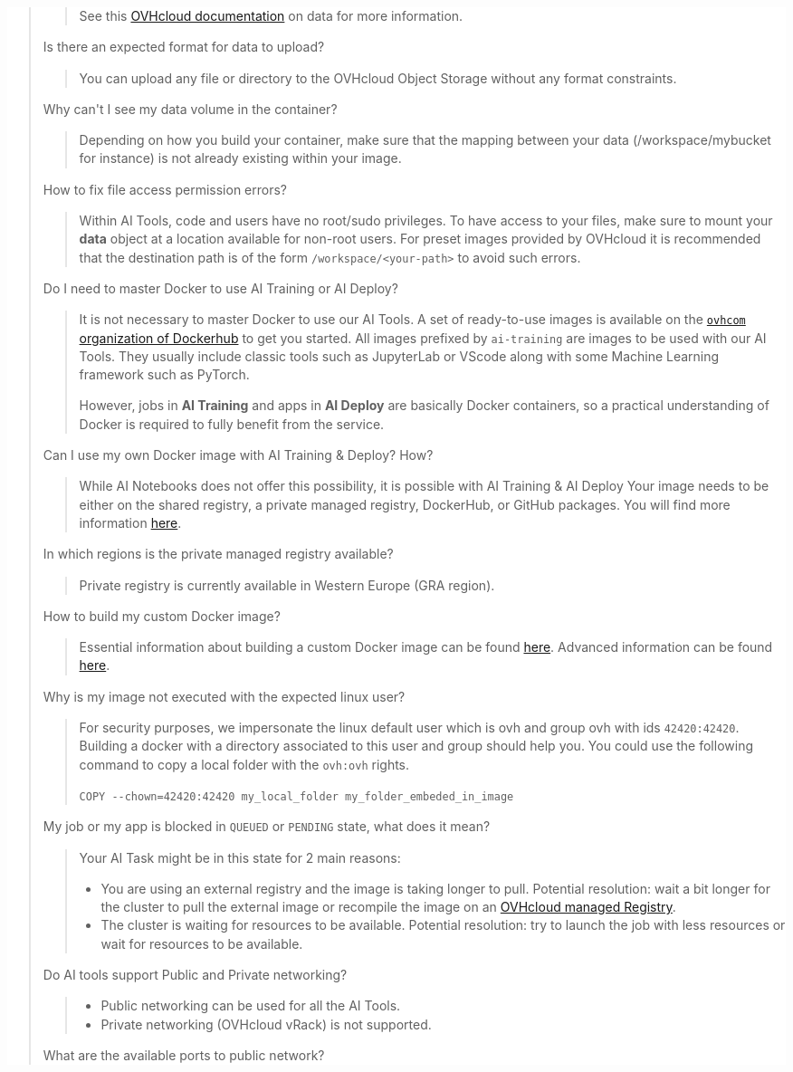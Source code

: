 > > See this [OVHcloud documentation](/pages/public_cloud/ai_machine_learning/gi_02_concepts_data) on data for more information.
> >
> Is there an expected format for data to upload?
> > You can upload any file or directory to the OVHcloud Object Storage without any format constraints.
> >
> Why can't I see my data volume in the container?
> > Depending on how you build your container, make sure that the mapping between your data (/workspace/mybucket for instance) is not already existing within your image.
> >
> How to fix file access permission errors?
> > Within AI Tools, code and users have no root/sudo privileges. To have access to your files, make sure to mount your **data** object at a location available for non-root users. For preset images provided by OVHcloud it is recommended that the destination path is of the form `/workspace/<your-path>` to avoid such errors.
> >
> Do I need to master Docker to use AI Training or AI Deploy?
> > It is not necessary to master Docker to use our AI Tools. A set of ready-to-use images is available on the [`ovhcom` organization of Dockerhub](https://hub.docker.com/u/ovhcom) to get you started. All images prefixed by `ai-training` are images to be used with our AI Tools. They usually include classic tools such as JupyterLab or VScode along with some Machine Learning framework such as PyTorch.
> >
> > However, jobs in **AI Training** and apps in **AI Deploy** are basically Docker containers, so a practical understanding of Docker is required to fully benefit from the service.
> >
> Can I use my own Docker image with AI Training & Deploy? How?
> > While AI Notebooks does not offer this possibility, it is possible with AI Training & AI Deploy Your image needs to be either on the shared registry, a private managed registry, DockerHub, or GitHub packages. You will find more information [here](/pages/public_cloud/ai_machine_learning/gi_07_manage_registry).
> >
> In which regions is the private managed registry available?
> > Private registry is currently available in Western Europe (GRA region).
> >
> How to build my custom Docker image?
> > Essential information about building a custom Docker image can be found [here](/pages/public_cloud/ai_machine_learning/training_tuto_02_build_custom_image). Advanced information can be found [here](https://docs.docker.com/engine/reference/builder/).
> >  
> 
> Why is my image not executed with the expected linux user?
> > For security purposes, we impersonate the linux default user which is ovh and group ovh with ids `42420:42420`.
> > Building a docker with a directory associated to this user and group should help you.
> > You could use the following command to copy a local folder with the `ovh:ovh` rights.
> >
> > `COPY --chown=42420:42420 my_local_folder my_folder_embeded_in_image`
> >
> My job or my app is blocked in `QUEUED` or `PENDING` state, what does it mean?
> > Your AI Task might be in this state for 2 main reasons:
> >
> > * You are using an external registry and the image is taking longer to pull. Potential resolution: wait a bit longer for the cluster to pull the external image or recompile the image on an [OVHcloud managed Registry](https://www.ovhcloud.com/en-gb/public-cloud/managed-private-registry/).
> > * The cluster is waiting for resources to be available. Potential resolution: try to launch the job with less resources or wait for resources to be available.
> >
> Do AI tools support Public and Private networking?
> > - Public networking can be used for all the AI Tools.
> > - Private networking (OVHcloud vRack) is not supported.
> >
> What are the available ports to public network?